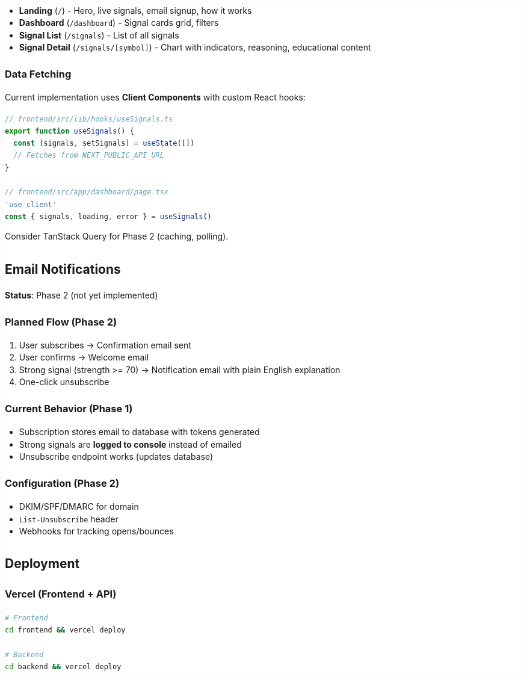 - **Landing** (`/`) - Hero, live signals, email signup, how it works
- **Dashboard** (`/dashboard`) - Signal cards grid, filters
- **Signal List** (`/signals`) - List of all signals
- **Signal Detail** (`/signals/[symbol]`) - Chart with indicators, reasoning, educational content

### Data Fetching

Current implementation uses **Client Components** with custom React hooks:

```typescript
// frontend/src/lib/hooks/useSignals.ts
export function useSignals() {
  const [signals, setSignals] = useState([])
  // Fetches from NEXT_PUBLIC_API_URL
}

// frontend/src/app/dashboard/page.tsx
'use client'
const { signals, loading, error } = useSignals()
```

Consider TanStack Query for Phase 2 (caching, polling).

## Email Notifications

**Status**: Phase 2 (not yet implemented)

### Planned Flow (Phase 2)

1. User subscribes → Confirmation email sent
2. User confirms → Welcome email
3. Strong signal (strength >= 70) → Notification email with plain English explanation
4. One-click unsubscribe

### Current Behavior (Phase 1)

- Subscription stores email to database with tokens generated
- Strong signals are **logged to console** instead of emailed
- Unsubscribe endpoint works (updates database)

### Configuration (Phase 2)

- DKIM/SPF/DMARC for domain
- `List-Unsubscribe` header
- Webhooks for tracking opens/bounces

## Deployment

### Vercel (Frontend + API)

```bash
# Frontend
cd frontend && vercel deploy

# Backend
cd backend && vercel deploy
```
